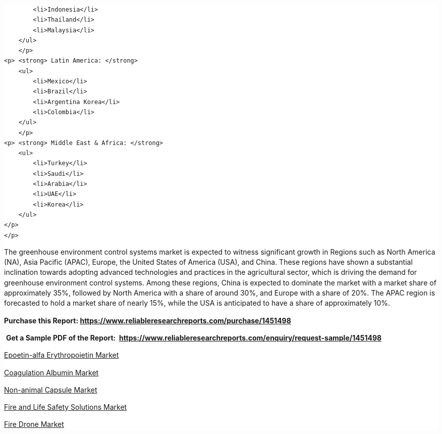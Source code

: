             <li>Indonesia</li>
            <li>Thailand</li>
            <li>Malaysia</li>
        </ul>
        </p> 
    <p> <strong> Latin America: </strong>
        <ul>
            <li>Mexico</li>
            <li>Brazil</li>
            <li>Argentina Korea</li>
            <li>Colombia</li>
        </ul>
        </p> 
    <p> <strong> Middle East & Africa: </strong>
        <ul>
            <li>Turkey</li>
            <li>Saudi</li>
            <li>Arabia</li>
            <li>UAE</li>
            <li>Korea</li>
        </ul>
    </p>
    </p>
<p><p>The greenhouse environment control systems market is expected to witness significant growth in Regions such as North America (NA), Asia Pacific (APAC), Europe, the United States of America (USA), and China. These regions have shown a substantial inclination towards adopting advanced technologies and practices in the agricultural sector, which is driving the demand for greenhouse environment control systems. Among these regions, China is expected to dominate the market with a market share of approximately 35%, followed by North America with a share of around 30%, and Europe with a share of 20%. The APAC region is forecasted to hold a market share of nearly 15%, while the USA is anticipated to have a share of approximately 10%.</p></p>
<p><strong>Purchase this Report: <a href="https://www.reliableresearchreports.com/purchase/1451498">https://www.reliableresearchreports.com/purchase/1451498</a></strong></p>
<p>&nbsp;<strong>Get a Sample PDF of the Report:&nbsp;&nbsp;<a href="https://www.reliableresearchreports.com/enquiry/request-sample/1451498">https://www.reliableresearchreports.com/enquiry/request-sample/1451498</a></strong></p>
<p><strong></strong></p>
<p><p><a href="https://medium.com/@juliepayne1928/epoetin-alfa-erythropoietin-market-competitive-analysis-market-trends-and-forecast-to-2030-1c91adcf40b7">Epoetin-alfa Erythropoietin Market</a></p><p><a href="https://medium.com/@juliepayne1928/coagulation-albumin-market-insights-into-market-cagr-market-trends-and-growth-strategies-0a4e7d971719">Coagulation Albumin Market</a></p><p><a href="https://medium.com/@juliepayne1928/non-animal-capsule-market-research-report-its-history-and-forecast-2023-to-2030-13940b3d2850">Non-animal Capsule Market</a></p><p><a href="https://github.com/amae102299/Market-Research-Report-List-2/blob/main/fire-and-life-safety-solutions-market.md">Fire and Life Safety Solutions Market</a></p><p><a href="https://github.com/sndrkn/Market-Research-Report-List-2/blob/main/fire-drone-market.md">Fire Drone Market</a></p></p>